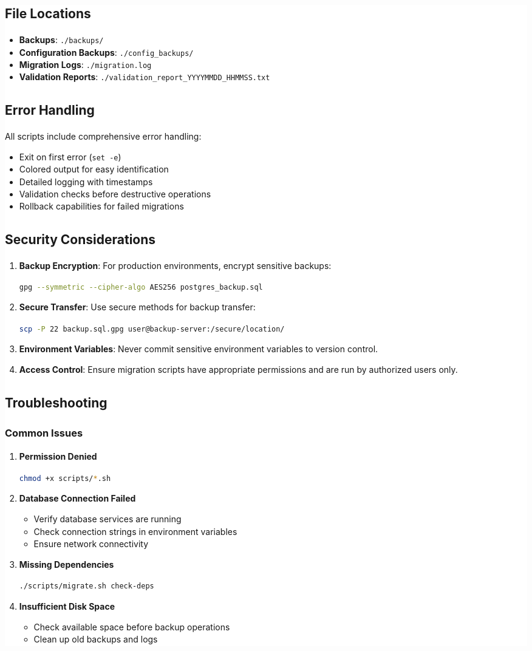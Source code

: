 ## File Locations

- **Backups**: `./backups/`
- **Configuration Backups**: `./config_backups/`
- **Migration Logs**: `./migration.log`
- **Validation Reports**: `./validation_report_YYYYMMDD_HHMMSS.txt`

## Error Handling

All scripts include comprehensive error handling:

- Exit on first error (`set -e`)
- Colored output for easy identification
- Detailed logging with timestamps
- Validation checks before destructive operations
- Rollback capabilities for failed migrations

## Security Considerations

1. **Backup Encryption**: For production environments, encrypt sensitive backups:
   ```bash
   gpg --symmetric --cipher-algo AES256 postgres_backup.sql
   ```

2. **Secure Transfer**: Use secure methods for backup transfer:
   ```bash
   scp -P 22 backup.sql.gpg user@backup-server:/secure/location/
   ```

3. **Environment Variables**: Never commit sensitive environment variables to version control.

4. **Access Control**: Ensure migration scripts have appropriate permissions and are run by authorized users only.

## Troubleshooting

### Common Issues

1. **Permission Denied**
   ```bash
   chmod +x scripts/*.sh
   ```

2. **Database Connection Failed**
   - Verify database services are running
   - Check connection strings in environment variables
   - Ensure network connectivity

3. **Missing Dependencies**
   ```bash
   ./scripts/migrate.sh check-deps
   ```

4. **Insufficient Disk Space**
   - Check available space before backup operations
   - Clean up old backups and logs
